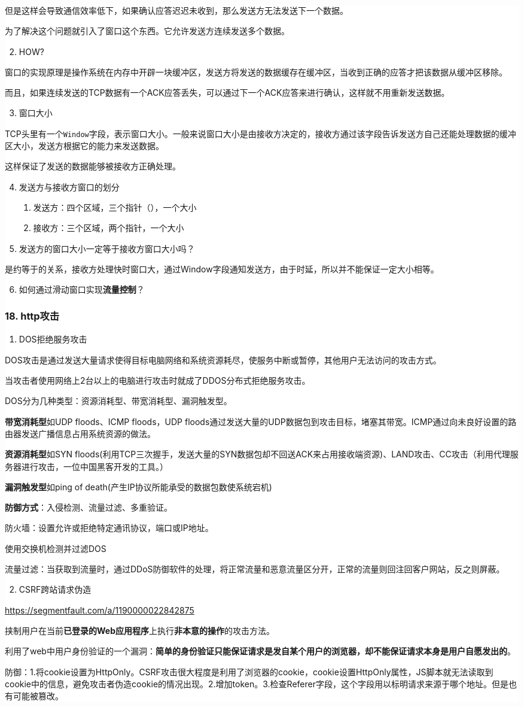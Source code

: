 但是这样会导致通信效率低下，如果确认应答迟迟未收到，那么发送方无法发送下一个数据。

为了解决这个问题就引入了窗口这个东西。它允许发送方连续发送多个数据。

2. HOW?

窗口的实现原理是操作系统在内存中开辟一块缓冲区，发送方将发送的数据缓存在缓冲区，当收到正确的应答才把该数据从缓冲区移除。

而且，如果连续发送的TCP数据有一个ACK应答丢失，可以通过下一个ACK应答来进行确认，这样就不用重新发送数据。

3. 窗口大小

TCP头里有一个`Window`字段，表示窗口大小。一般来说窗口大小是由接收方决定的，接收方通过该字段告诉发送方自己还能处理数据的缓冲区大小，发送方根据它的能力来发送数据。

这样保证了发送的数据能够被接收方正确处理。

4. 发送方与接收方窗口的划分
   
   1. 发送方：四个区域，三个指针（），一个大小
   
   2. 接收方：三个区域，两个指针，一个大小

5. 发送方的窗口大小一定等于接收方窗口大小吗？

是约等于的关系，接收方处理快时窗口大，通过Window字段通知发送方，由于时延，所以并不能保证一定大小相等。

6. 如何通过滑动窗口实现**流量控制**？

### 18. http攻击

1. DOS拒绝服务攻击

DOS攻击是通过发送大量请求使得目标电脑网络和系统资源耗尽，使服务中断或暂停，其他用户无法访问的攻击方式。

当攻击者使用网络上2台以上的电脑进行攻击时就成了DDOS分布式拒绝服务攻击。

DOS分为几种类型：资源消耗型、带宽消耗型、漏洞触发型。

**带宽消耗型**如UDP floods、ICMP floods，UDP floods通过发送大量的UDP数据包到攻击目标，堵塞其带宽。ICMP通过向未良好设置的路由器发送广播信息占用系统资源的做法。

**资源消耗型**如SYN floods(利用TCP三次握手，发送大量的SYN数据包却不回送ACK来占用接收端资源)、LAND攻击、CC攻击（利用代理服务器进行攻击，一位中国黑客开发的工具。）

**漏洞触发型**如ping of death(产生IP协议所能承受的数据包数使系统宕机)

**防御方式**：入侵检测、流量过滤、多重验证。

防火墙：设置允许或拒绝特定通讯协议，端口或IP地址。

使用交换机检测并过滤DOS

流量过滤：当获取到流量时，通过DDoS防御软件的处理，将正常流量和恶意流量区分开，正常的流量则回注回客户网站，反之则屏蔽。

2. CSRF跨站请求伪造

https://segmentfault.com/a/1190000022842875

挟制用户在当前**已登录的Web应用程序**上执行**非本意的操作**的攻击方法。

利用了web中用户身份验证的一个漏洞：**简单的身份验证只能保证请求是发自某个用户的浏览器，却不能保证请求本身是用户自愿发出的**。

防御：1.将cookie设置为HttpOnly。CSRF攻击很大程度是利用了浏览器的cookie，cookie设置HttpOnly属性，JS脚本就无法读取到cookie中的信息，避免攻击者伪造cookie的情况出现。2.增加token。3.检查Referer字段，这个字段用以标明请求来源于哪个地址。但是也有可能被篡改。
